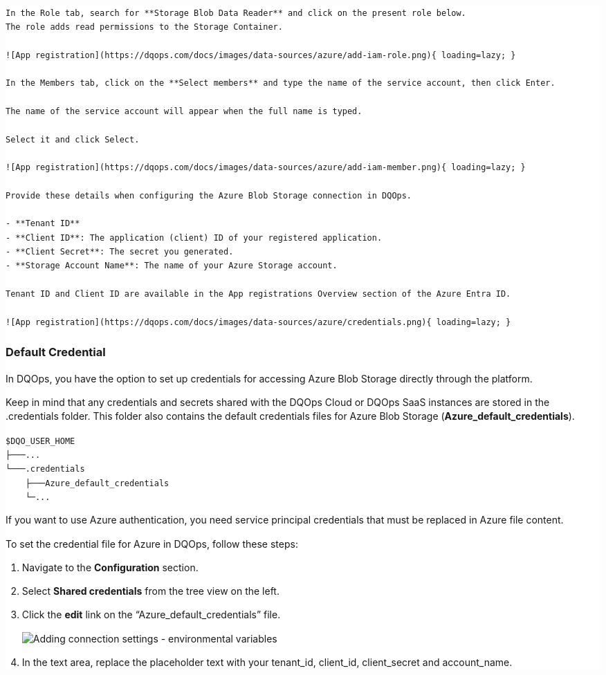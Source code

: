     In the Role tab, search for **Storage Blob Data Reader** and click on the present role below.
    The role adds read permissions to the Storage Container.

    ![App registration](https://dqops.com/docs/images/data-sources/azure/add-iam-role.png){ loading=lazy; }

    In the Members tab, click on the **Select members** and type the name of the service account, then click Enter.

    The name of the service account will appear when the full name is typed.

    Select it and click Select.

    ![App registration](https://dqops.com/docs/images/data-sources/azure/add-iam-member.png){ loading=lazy; }

    Provide these details when configuring the Azure Blob Storage connection in DQOps.

    - **Tenant ID**
    - **Client ID**: The application (client) ID of your registered application.
    - **Client Secret**: The secret you generated.
    - **Storage Account Name**: The name of your Azure Storage account.

    Tenant ID and Client ID are available in the App registrations Overview section of the Azure Entra ID.

    ![App registration](https://dqops.com/docs/images/data-sources/azure/credentials.png){ loading=lazy; }


### **Default Credential**

In DQOps, you have the option to set up credentials for accessing Azure Blob Storage directly through the platform.

Keep in mind that any credentials and secrets shared with the DQOps Cloud or DQOps SaaS instances are stored in the .credentials folder.
This folder also contains the default credentials files for Azure Blob Storage (**Azure_default_credentials**).

``` { .asc .annotate hl_lines="4" }
$DQO_USER_HOME
├───...
└───.credentials       
    ├───Azure_default_credentials
    └─...   
```

If you want to use Azure authentication, you need service principal credentials that must be replaced in Azure file content.

To set the credential file for Azure in DQOps, follow these steps:

1. Navigate to the **Configuration** section.
2. Select **Shared credentials** from the tree view on the left.
3. Click the **edit** link on the “Azure_default_credentials” file.

    ![Adding connection settings - environmental variables](https://dqops.com/docs/images/working-with-dqo/adding-connections/credentials/azure-shared-credentials-ui2.png)

4. In the text area, replace the placeholder text with your tenant_id, client_id, client_secret and account_name.
